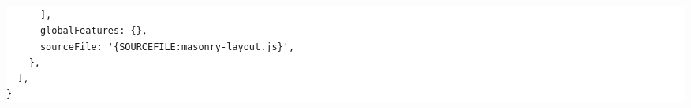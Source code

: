           ],
          globalFeatures: {},
          sourceFile: '{SOURCEFILE:masonry-layout.js}',
        },
      ],
    }
